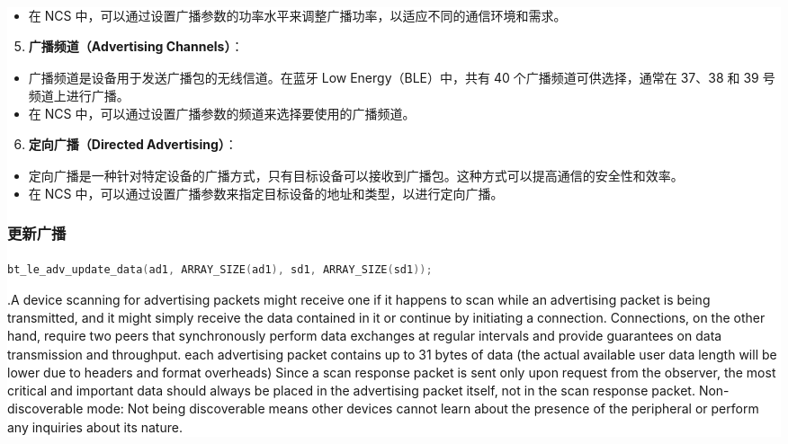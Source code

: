 - 在 NCS 中，可以通过设置广播参数的功率水平来调整广播功率，以适应不同的通信环境和需求。
5. **广播频道（Advertising Channels）**：
- 广播频道是设备用于发送广播包的无线信道。在蓝牙 Low Energy（BLE）中，共有 40 个广播频道可供选择，通常在 37、38 和 39 号频道上进行广播。
- 在 NCS 中，可以通过设置广播参数的频道来选择要使用的广播频道。
6. **定向广播（Directed Advertising）**：
- 定向广播是一种针对特定设备的广播方式，只有目标设备可以接收到广播包。这种方式可以提高通信的安全性和效率。
- 在 NCS 中，可以通过设置广播参数来指定目标设备的地址和类型，以进行定向广播。
### 更新广播
```c
bt_le_adv_update_data(ad1, ARRAY_SIZE(ad1), sd1, ARRAY_SIZE(sd1));
```
.A device scanning for advertising packets might receive one if it happens to scan while an advertising packet is being transmitted, and it might simply receive the data contained in it or continue by initiating a connection.
Connections, on the other hand, require two peers that synchronously perform data exchanges at regular intervals and provide guarantees on data transmission and throughput.
each advertising packet contains up to 31 bytes of data (the actual available user data length will be lower due to headers and format overheads)
Since a scan response packet is sent only upon request from the observer, the most critical and important data should always be placed in the advertising packet itself, not in the scan response packet.
Non-discoverable mode:
	Not being discoverable means other devices cannot learn about the presence of the peripheral or perform any inquiries about its nature.


